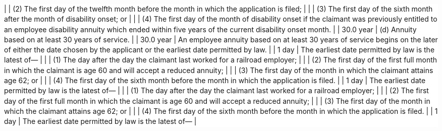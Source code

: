 |            |               (2) The first day of the twelfth month before the month in which the application is filed;                                                                                                                                                                                                                                            |
|            |               (3) The first day of the sixth month after the month of disability onset; or                                                                                                                                                                                                                                                          |
|            |               (4) The first day of the month of disability onset if the claimant was previously entitled to an employee disability annuity which ended within five years of the current disability onset month.                                                                                                                                     |
| 30.0 year  | (d) Annuity based on at least 30 years of service.                                                                                                                                                                                                                                                                                                  |
| 30.0 year  | An employee annuity based on at least 30 years of service begins on the later of either the date chosen by the applicant or the earliest date permitted by law.                                                                                                                                                                                     |
| 1 day      | The earliest date permitted by law is the latest of&#8212;                                                                                                                                                                                                                                                                                          |
|            |               (1) The day after the day the claimant last worked for a railroad employer;                                                                                                                                                                                                                                                           |
|            |               (2) The first day of the first full month in which the claimant is age 60 and will accept a reduced annuity;                                                                                                                                                                                                                          |
|            |               (3) The first day of the month in which the claimant attains age 62; or                                                                                                                                                                                                                                                               |
|            |               (4) The first day of the sixth month before the month in which the application is filed.                                                                                                                                                                                                                                              |
| 1 day      | The earliest date permitted by law is the latest of&#8212;                                                                                                                                                                                                                                                                                          |
|            |               (1) The day after the day the claimant last worked for a railroad employer;                                                                                                                                                                                                                                                           |
|            |               (2) The first day of the first full month in which the claimant is age 60 and will accept a reduced annuity;                                                                                                                                                                                                                          |
|            |               (3) The first day of the month in which the claimant attains age 62; or                                                                                                                                                                                                                                                               |
|            |               (4) The first day of the sixth month before the month in which the application is filed.                                                                                                                                                                                                                                              |
| 1 day      | The earliest date permitted by law is the latest of&#8212;                                                                                                                                                                                                                                                                                          |